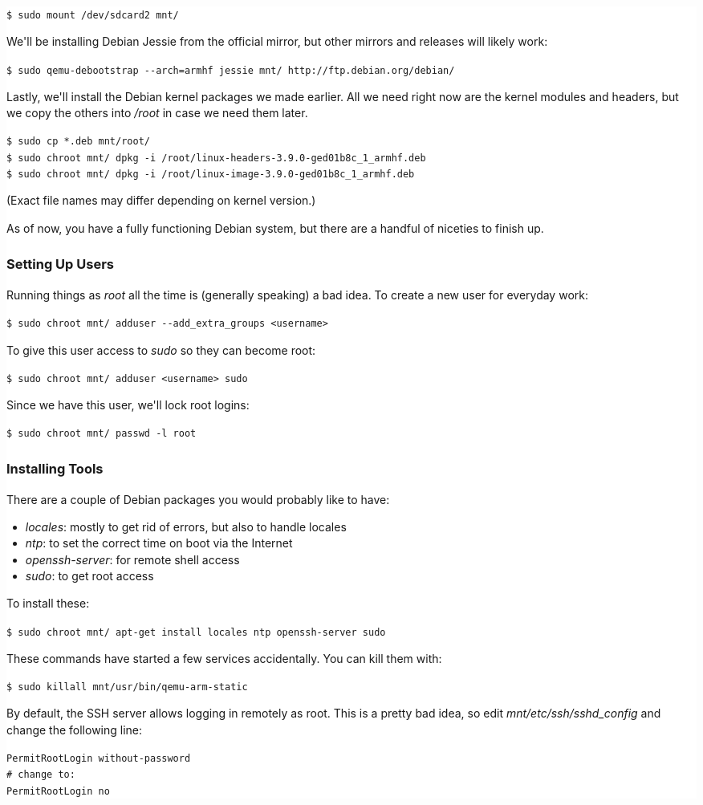     $ sudo mount /dev/sdcard2 mnt/

We'll be installing Debian Jessie from the official mirror, but other
mirrors and releases will likely work:

    $ sudo qemu-debootstrap --arch=armhf jessie mnt/ http://ftp.debian.org/debian/

Lastly, we'll install the Debian kernel packages we made earlier. All
we need right now are the kernel modules and headers, but we copy the
others into */root* in case we need them later.

    $ sudo cp *.deb mnt/root/
    $ sudo chroot mnt/ dpkg -i /root/linux-headers-3.9.0-ged01b8c_1_armhf.deb
    $ sudo chroot mnt/ dpkg -i /root/linux-image-3.9.0-ged01b8c_1_armhf.deb

(Exact file names may differ depending on kernel version.)

As of now, you have a fully functioning Debian system, but there are a
handful of niceties to finish up.

### Setting Up Users

Running things as *root* all the time is (generally speaking) a bad
idea. To create a new user for everyday work:

    $ sudo chroot mnt/ adduser --add_extra_groups <username>

To give this user access to *sudo* so they can become root:

    $ sudo chroot mnt/ adduser <username> sudo

Since we have this user, we'll lock root logins:

    $ sudo chroot mnt/ passwd -l root

### Installing Tools

There are a couple of Debian packages you would probably like to have:

 * *locales*: mostly to get rid of errors, but also to handle locales
 * *ntp*: to set the correct time on boot via the Internet
 * *openssh-server*: for remote shell access
 * *sudo*: to get root access

To install these:

    $ sudo chroot mnt/ apt-get install locales ntp openssh-server sudo

These commands have started a few services accidentally. You can kill
them with:

    $ sudo killall mnt/usr/bin/qemu-arm-static

By default, the SSH server allows logging in remotely as root. This is
a pretty bad idea, so edit *mnt/etc/ssh/sshd_config* and change the
following line:

    PermitRootLogin without-password
    # change to:
    PermitRootLogin no
